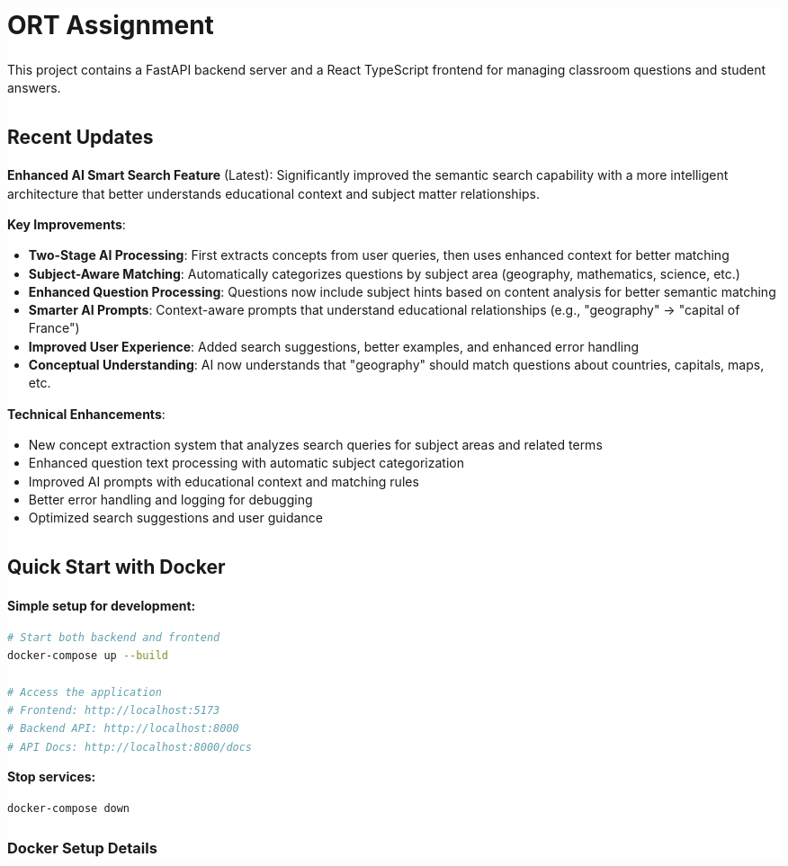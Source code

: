 # ORT Assignment

This project contains a FastAPI backend server and a React TypeScript frontend for managing classroom questions and student answers.

## Recent Updates

**Enhanced AI Smart Search Feature** (Latest): Significantly improved the semantic search capability with a more intelligent architecture that better understands educational context and subject matter relationships.

**Key Improvements**:
- **Two-Stage AI Processing**: First extracts concepts from user queries, then uses enhanced context for better matching
- **Subject-Aware Matching**: Automatically categorizes questions by subject area (geography, mathematics, science, etc.)
- **Enhanced Question Processing**: Questions now include subject hints based on content analysis for better semantic matching
- **Smarter AI Prompts**: Context-aware prompts that understand educational relationships (e.g., "geography" → "capital of France")
- **Improved User Experience**: Added search suggestions, better examples, and enhanced error handling
- **Conceptual Understanding**: AI now understands that "geography" should match questions about countries, capitals, maps, etc.

**Technical Enhancements**:
- New concept extraction system that analyzes search queries for subject areas and related terms
- Enhanced question text processing with automatic subject categorization
- Improved AI prompts with educational context and matching rules
- Better error handling and logging for debugging
- Optimized search suggestions and user guidance

## Quick Start with Docker

**Simple setup for development:**

```bash
# Start both backend and frontend
docker-compose up --build

# Access the application
# Frontend: http://localhost:5173
# Backend API: http://localhost:8000
# API Docs: http://localhost:8000/docs
```

**Stop services:**
```bash
docker-compose down
```

### Docker Setup Details
